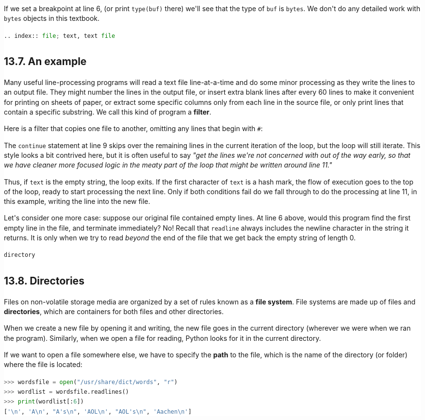If we set a breakpoint at line 6, (or print `type(buf)` there) we'll see that the type of `buf` is `bytes`. We don't do any detailed work with `bytes` objects in this textbook.

```python
.. index:: file; text, text file
```

## 13.7. An example

Many useful line-processing programs will read a text file line-at-a-time and do some minor processing as they write the lines to an output file. They might number the lines in the output file, or insert extra blank lines after every 60 lines to make it convenient for printing on sheets of paper, or extract some specific columns only from each line in the source file, or only print lines that contain a specific substring. We call this kind of program a **filter**.

Here is a filter that copies one file to another, omitting any lines that begin with `#`:

The `continue` statement at line 9 skips over the remaining lines in the current iteration of the loop, but the loop will still iterate. This style looks a bit contrived here, but it is often useful to say *"get the lines we're not concerned with out of the way early, so that we have cleaner more focused logic in the meaty part of the loop that might be written around line 11."*

Thus, if `text` is the empty string, the loop exits. If the first character of `text` is a hash mark, the flow of execution goes to the top of the loop, ready to start processing the next line. Only if both conditions fail do we fall through to do the processing at line 11, in this example, writing the line into the new file.

Let's consider one more case: suppose our original file contained empty lines. At line 6 above, would this program find the first empty line in the file, and terminate immediately? No! Recall that `readline` always
includes the newline character in the string it returns. It is only when we try to read *beyond* the end of the file that we get back the empty string of length 0.

```python
directory
```

## 13.8. Directories

Files on non-volatile storage media are organized by a set of rules known as a **file system**. File systems are made up of files and **directories**, which are containers for both files and other directories.

When we create a new file by opening it and writing, the new file goes in the current directory (wherever we were when we ran the program). Similarly, when we open a file for reading, Python looks for it in the current directory.

If we want to open a file somewhere else, we have to specify the **path** to the file, which is the name of the directory (or folder) where the file is located:

```python
>>> wordsfile = open("/usr/share/dict/words", "r")
>>> wordlist = wordsfile.readlines()
>>> print(wordlist[:6])
['\n', 'A\n', "A's\n", 'AOL\n', "AOL's\n", 'Aachen\n']
```
